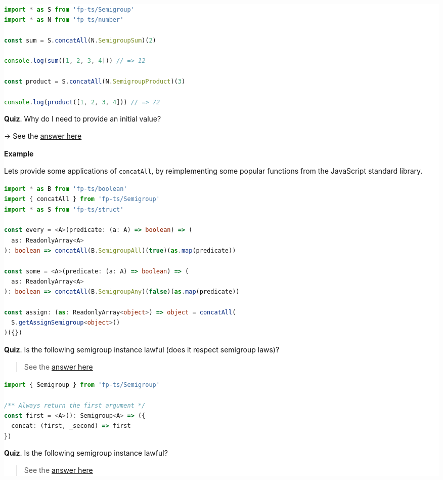 ```ts
import * as S from 'fp-ts/Semigroup'
import * as N from 'fp-ts/number'

const sum = S.concatAll(N.SemigroupSum)(2)

console.log(sum([1, 2, 3, 4])) // => 12

const product = S.concatAll(N.SemigroupProduct)(3)

console.log(product([1, 2, 3, 4])) // => 72
```

**Quiz**. Why do I need to provide an initial value?

-> See the [answer here](src/quiz-answers/semigroup-concatAll-initial-value.md)

**Example**

Lets provide some applications of `concatAll`, by reimplementing some popular functions from the JavaScript standard library.

```ts
import * as B from 'fp-ts/boolean'
import { concatAll } from 'fp-ts/Semigroup'
import * as S from 'fp-ts/struct'

const every = <A>(predicate: (a: A) => boolean) => (
  as: ReadonlyArray<A>
): boolean => concatAll(B.SemigroupAll)(true)(as.map(predicate))

const some = <A>(predicate: (a: A) => boolean) => (
  as: ReadonlyArray<A>
): boolean => concatAll(B.SemigroupAny)(false)(as.map(predicate))

const assign: (as: ReadonlyArray<object>) => object = concatAll(
  S.getAssignSemigroup<object>()
)({})
```

**Quiz**. Is the following semigroup instance lawful (does it respect semigroup laws)?

> See the [answer here](src/quiz-answers/semigroup-first.md)

```ts
import { Semigroup } from 'fp-ts/Semigroup'

/** Always return the first argument */
const first = <A>(): Semigroup<A> => ({
  concat: (first, _second) => first
})
```

**Quiz**. Is the following semigroup instance lawful?

> See the [answer here](src/quiz-answers/semigroup-second.md)

